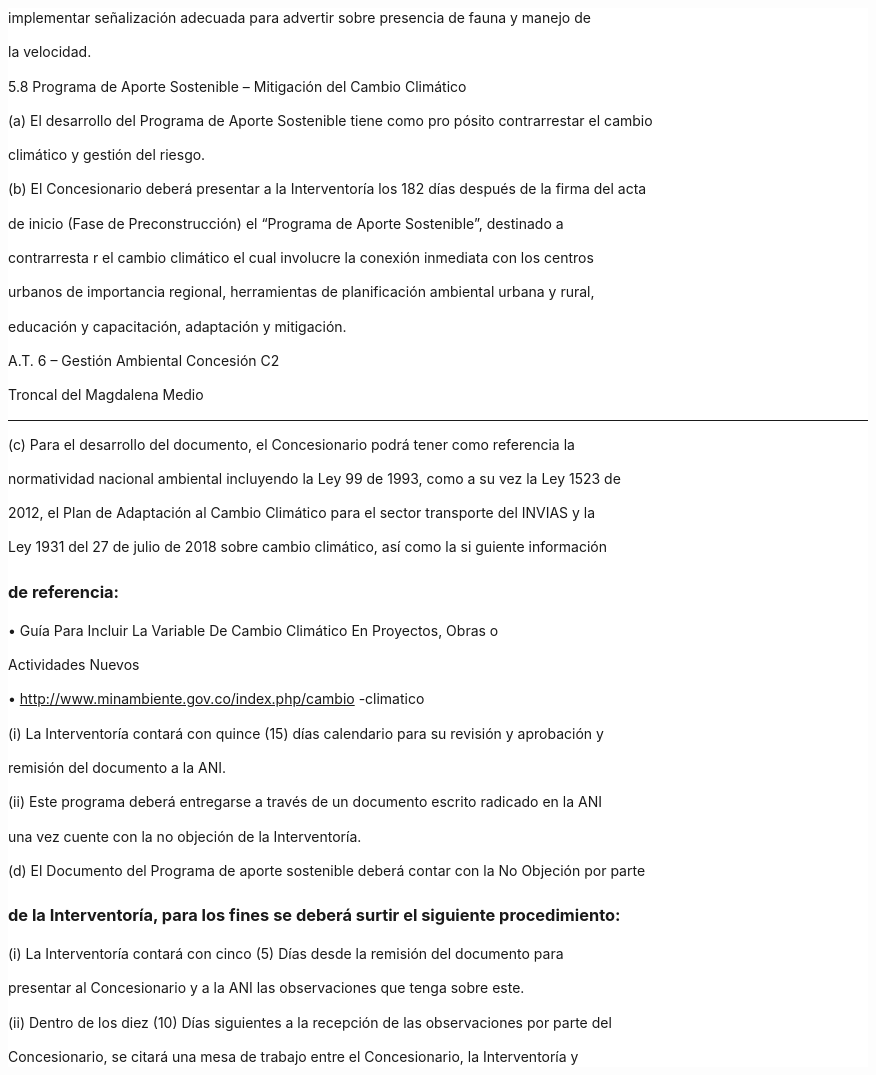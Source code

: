 implementar señalización adecuada para advertir sobre presencia de fauna y manejo de

la velocidad.

5.8 Programa de Aporte Sostenible – Mitigación del Cambio Climático

(a) El desarrollo del Programa de Aporte Sostenible tiene como pro pósito contrarrestar el cambio

climático y gestión del riesgo.

(b) El Concesionario deberá presentar a la Interventoría los 182 días después de la firma del acta

de inicio (Fase de Preconstrucción) el “Programa de Aporte Sostenible”, destinado a

contrarresta r el cambio climático el cual involucre la conexión inmediata con los centros

urbanos de importancia regional, herramientas de planificación ambiental urbana y rural,

educación y capacitación, adaptación y mitigación.

A.T. 6 – Gestión Ambiental  Concesión  C2

Troncal del Magdalena Medio

_______ _________________________________________________________________________

(c) Para el desarrollo del documento, el Concesionario podrá tener como referencia  la

normatividad nacional ambiental incluyendo la Ley 99 de 1993, como a su vez la Ley 1523 de

2012, el Plan de Adaptación al Cambio Climático para el sector transporte del INVIAS y la

Ley 1931 del 27 de julio de 2018 sobre cambio climático, así como la si guiente información


### de referencia:

• Guía Para Incluir La Variable De Cambio Climático En Proyectos, Obras o

Actividades Nuevos

• http://www.minambiente.gov.co/index.php/cambio -climatico

(i) La Interventoría contará con quince (15) días calendario para su revisión y aprobación y

remisión del documento a la ANI.

(ii) Este programa deberá entregarse a través de un documento escrito radicado en la ANI

una vez cuente con la no objeción de la Interventoría.

(d) El Documento del Programa de aporte sostenible deberá contar con la No Objeción por parte


### de la Interventoría, para los fines se deberá surtir el siguiente procedimiento:

(i) La Interventoría contará con cinco (5) Días desde la remisión del documento para

presentar al Concesionario y a la ANI las observaciones que tenga sobre este.

(ii) Dentro de los diez (10) Días siguientes a la recepción de las observaciones por parte del

Concesionario, se citará  una mesa de trabajo entre el Concesionario, la Interventoría y

